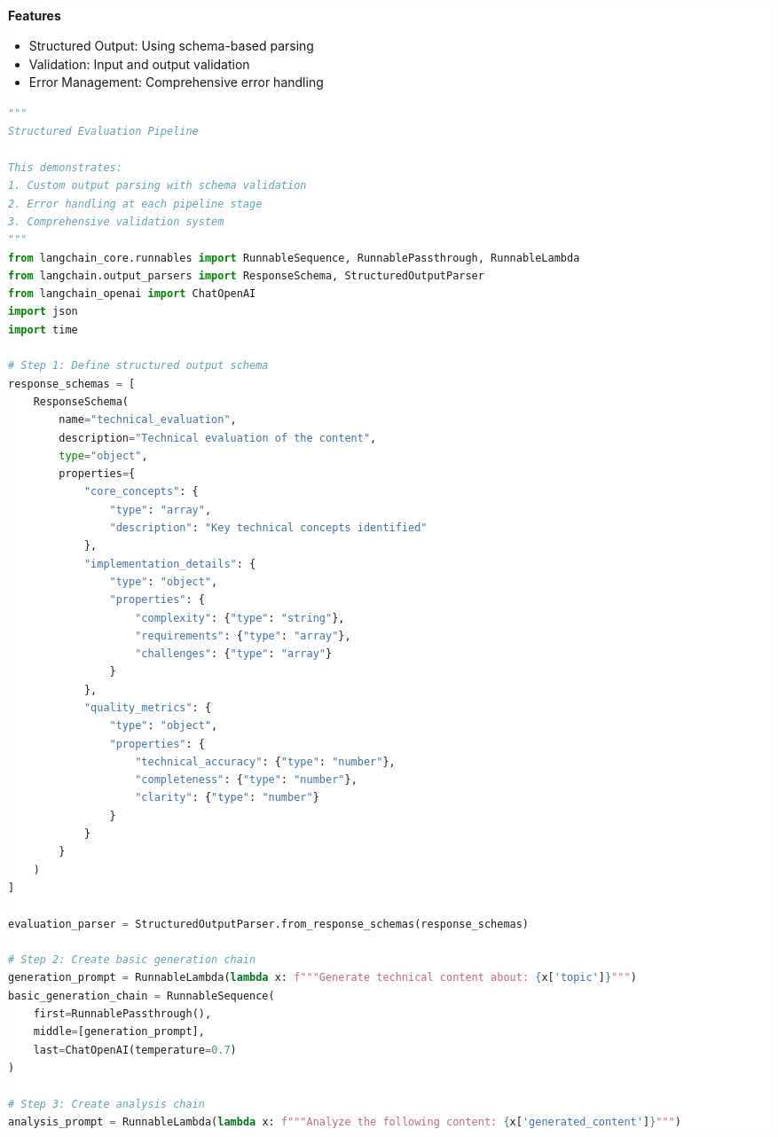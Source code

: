 **Features**
- Structured Output: Using schema-based parsing
- Validation: Input and output validation
- Error Management: Comprehensive error handling

```python
"""
Structured Evaluation Pipeline

This demonstrates:
1. Custom output parsing with schema validation
2. Error handling at each pipeline stage
3. Comprehensive validation system
"""
from langchain_core.runnables import RunnableSequence, RunnablePassthrough, RunnableLambda
from langchain.output_parsers import ResponseSchema, StructuredOutputParser
from langchain_openai import ChatOpenAI
import json
import time

# Step 1: Define structured output schema
response_schemas = [
    ResponseSchema(
        name="technical_evaluation",
        description="Technical evaluation of the content",
        type="object",
        properties={
            "core_concepts": {
                "type": "array",
                "description": "Key technical concepts identified"
            },
            "implementation_details": {
                "type": "object",
                "properties": {
                    "complexity": {"type": "string"},
                    "requirements": {"type": "array"},
                    "challenges": {"type": "array"}
                }
            },
            "quality_metrics": {
                "type": "object",
                "properties": {
                    "technical_accuracy": {"type": "number"},
                    "completeness": {"type": "number"},
                    "clarity": {"type": "number"}
                }
            }
        }
    )
]

evaluation_parser = StructuredOutputParser.from_response_schemas(response_schemas)

# Step 2: Create basic generation chain
generation_prompt = RunnableLambda(lambda x: f"""Generate technical content about: {x['topic']}""")
basic_generation_chain = RunnableSequence(
    first=RunnablePassthrough(),
    middle=[generation_prompt],
    last=ChatOpenAI(temperature=0.7)
)

# Step 3: Create analysis chain
analysis_prompt = RunnableLambda(lambda x: f"""Analyze the following content: {x['generated_content']}""")
```